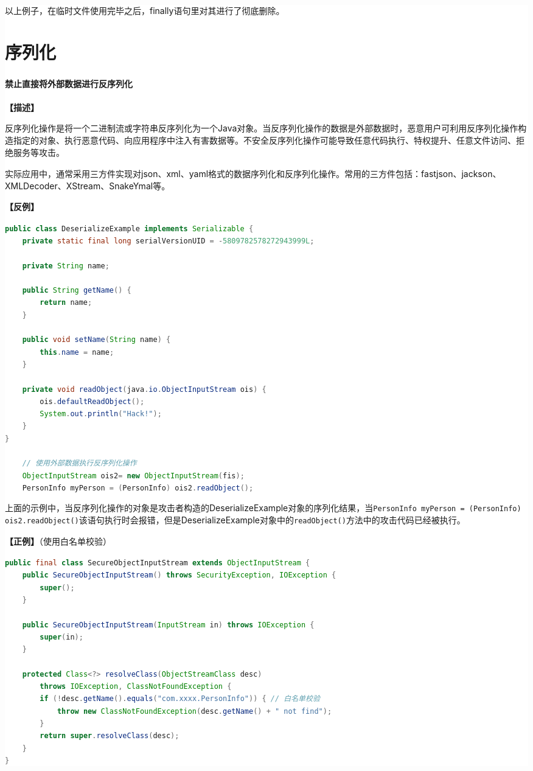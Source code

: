以上例子，在临时文件使用完毕之后，finally语句里对其进行了彻底删除。

# 序列化

#### 禁止直接将外部数据进行反序列化

**【描述】**

反序列化操作是将一个二进制流或字符串反序列化为一个Java对象。当反序列化操作的数据是外部数据时，恶意用户可利用反序列化操作构造指定的对象、执行恶意代码、向应用程序中注入有害数据等。不安全反序列化操作可能导致任意代码执行、特权提升、任意文件访问、拒绝服务等攻击。

实际应用中，通常采用三方件实现对json、xml、yaml格式的数据序列化和反序列化操作。常用的三方件包括：fastjson、jackson、XMLDecoder、XStream、SnakeYmal等。

**【反例】**

```java
public class DeserializeExample implements Serializable {
    private static final long serialVersionUID = -5809782578272943999L;

    private String name;

    public String getName() {
        return name;
    }

    public void setName(String name) {
        this.name = name;
    }

    private void readObject(java.io.ObjectInputStream ois) {
        ois.defaultReadObject();
        System.out.println("Hack!");
    }
}

    // 使用外部数据执行反序列化操作
    ObjectInputStream ois2= new ObjectInputStream(fis);
    PersonInfo myPerson = (PersonInfo) ois2.readObject();
```

上面的示例中，当反序列化操作的对象是攻击者构造的DeserializeExample对象的序列化结果，当`PersonInfo myPerson = (PersonInfo) ois2.readObject()`该语句执行时会报错，但是DeserializeExample对象中的`readObject()`方法中的攻击代码已经被执行。

**【正例】**（使用白名单校验）

```java
public final class SecureObjectInputStream extends ObjectInputStream {
    public SecureObjectInputStream() throws SecurityException, IOException {
        super();
    }

    public SecureObjectInputStream(InputStream in) throws IOException {
        super(in);
    }

    protected Class<?> resolveClass(ObjectStreamClass desc)
        throws IOException, ClassNotFoundException {
        if (!desc.getName().equals("com.xxxx.PersonInfo")) { // 白名单校验
            throw new ClassNotFoundException(desc.getName() + " not find");
        }
        return super.resolveClass(desc);
    }
}
```
